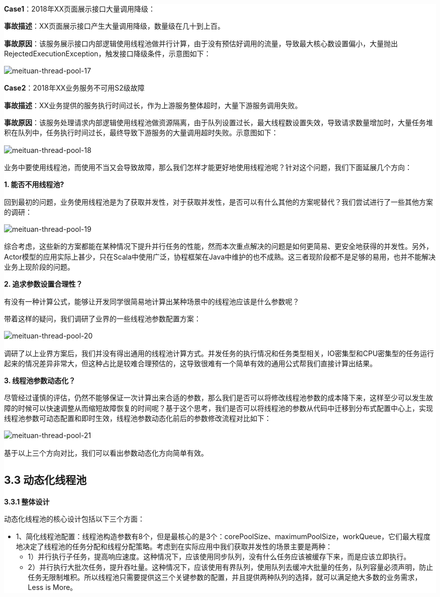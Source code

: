 **Case1**：2018年XX页面展示接口大量调用降级：

**事故描述**：XX页面展示接口产生大量调用降级，数量级在几十到上百。

**事故原因**：该服务展示接口内部逻辑使用线程池做并行计算，由于没有预估好调用的流量，导致最大核心数设置偏小，大量抛出RejectedExecutionException，触发接口降级条件，示意图如下：

![meituan-thread-pool-17](https://github.com/Mein-Augenstern/MUYI/blob/master/java/interview/Java%20%E5%B9%B6%E5%8F%91/picture/meituan-thread-pool-17.png)

**Case2**：2018年XX业务服务不可用S2级故障

**事故描述**：XX业务提供的服务执行时间过长，作为上游服务整体超时，大量下游服务调用失败。

**事故原因**：该服务处理请求内部逻辑使用线程池做资源隔离，由于队列设置过长，最大线程数设置失效，导致请求数量增加时，大量任务堆积在队列中，任务执行时间过长，最终导致下游服务的大量调用超时失败。示意图如下：

![meituan-thread-pool-18](https://github.com/Mein-Augenstern/MUYI/blob/master/java/interview/Java%20%E5%B9%B6%E5%8F%91/picture/meituan-thread-pool-18.png)

业务中要使用线程池，而使用不当又会导致故障，那么我们怎样才能更好地使用线程池呢？针对这个问题，我们下面延展几个方向：

**1. 能否不用线程池?**

回到最初的问题，业务使用线程池是为了获取并发性，对于获取并发性，是否可以有什么其他的方案呢替代？我们尝试进行了一些其他方案的调研：

![meituan-thread-pool-19](https://github.com/Mein-Augenstern/MUYI/blob/master/java/interview/Java%20%E5%B9%B6%E5%8F%91/picture/meituan-thread-pool-19.png)

综合考虑，这些新的方案都能在某种情况下提升并行任务的性能，然而本次重点解决的问题是如何更简易、更安全地获得的并发性。另外，Actor模型的应用实际上甚少，只在Scala中使用广泛，协程框架在Java中维护的也不成熟。这三者现阶段都不是足够的易用，也并不能解决业务上现阶段的问题。

**2. 追求参数设置合理性？**

有没有一种计算公式，能够让开发同学很简易地计算出某种场景中的线程池应该是什么参数呢？

带着这样的疑问，我们调研了业界的一些线程池参数配置方案：

![meituan-thread-pool-20](https://github.com/Mein-Augenstern/MUYI/blob/master/java/interview/Java%20%E5%B9%B6%E5%8F%91/picture/meituan-thread-pool-20.png)

调研了以上业界方案后，我们并没有得出通用的线程池计算方式。并发任务的执行情况和任务类型相关，IO密集型和CPU密集型的任务运行起来的情况差异非常大，但这种占比是较难合理预估的，这导致很难有一个简单有效的通用公式帮我们直接计算出结果。

**3. 线程池参数动态化？**

尽管经过谨慎的评估，仍然不能够保证一次计算出来合适的参数，那么我们是否可以将修改线程池参数的成本降下来，这样至少可以发生故障的时候可以快速调整从而缩短故障恢复的时间呢？基于这个思考，我们是否可以将线程池的参数从代码中迁移到分布式配置中心上，实现线程池参数可动态配置和即时生效，线程池参数动态化前后的参数修改流程对比如下：

![meituan-thread-pool-21](https://github.com/Mein-Augenstern/MUYI/blob/master/java/interview/Java%20%E5%B9%B6%E5%8F%91/picture/meituan-thread-pool-21.png)

基于以上三个方向对比，我们可以看出参数动态化方向简单有效。

3.3 动态化线程池
------

**3.3.1 整体设计**

动态化线程池的核心设计包括以下三个方面：

* 1、简化线程池配置：线程池构造参数有8个，但是最核心的是3个：corePoolSize、maximumPoolSize，workQueue，它们最大程度地决定了线程池的任务分配和线程分配策略。考虑到在实际应用中我们获取并发性的场景主要是两种：
  * 1）并行执行子任务，提高响应速度。这种情况下，应该使用同步队列，没有什么任务应该被缓存下来，而是应该立即执行。
  * 2）并行执行大批次任务，提升吞吐量。这种情况下，应该使用有界队列，使用队列去缓冲大批量的任务，队列容量必须声明，防止任务无限制堆积。所以线程池只需要提供这三个关键参数的配置，并且提供两种队列的选择，就可以满足绝大多数的业务需求，Less is More。
